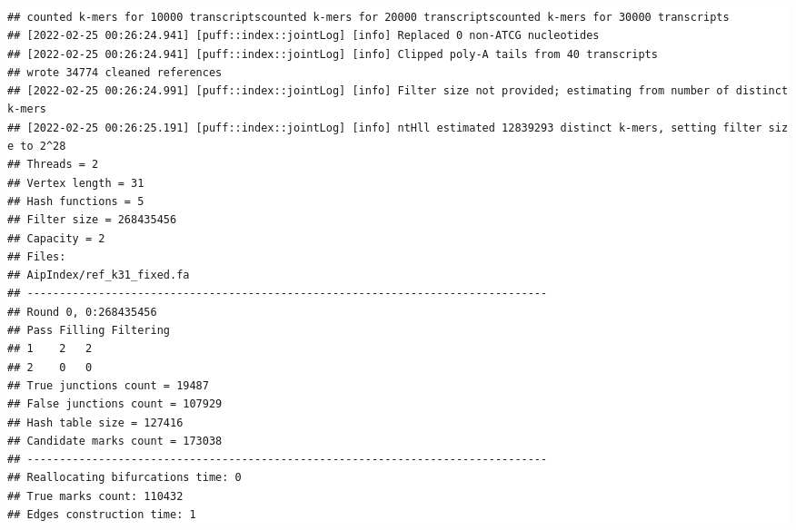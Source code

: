     ## counted k-mers for 10000 transcriptscounted k-mers for 20000 transcriptscounted k-mers for 30000 transcripts
    ## [2022-02-25 00:26:24.941] [puff::index::jointLog] [info] Replaced 0 non-ATCG nucleotides
    ## [2022-02-25 00:26:24.941] [puff::index::jointLog] [info] Clipped poly-A tails from 40 transcripts
    ## wrote 34774 cleaned references
    ## [2022-02-25 00:26:24.991] [puff::index::jointLog] [info] Filter size not provided; estimating from number of distinct k-mers
    ## [2022-02-25 00:26:25.191] [puff::index::jointLog] [info] ntHll estimated 12839293 distinct k-mers, setting filter size to 2^28
    ## Threads = 2
    ## Vertex length = 31
    ## Hash functions = 5
    ## Filter size = 268435456
    ## Capacity = 2
    ## Files: 
    ## AipIndex/ref_k31_fixed.fa
    ## --------------------------------------------------------------------------------
    ## Round 0, 0:268435456
    ## Pass Filling Filtering
    ## 1    2   2   
    ## 2    0   0
    ## True junctions count = 19487
    ## False junctions count = 107929
    ## Hash table size = 127416
    ## Candidate marks count = 173038
    ## --------------------------------------------------------------------------------
    ## Reallocating bifurcations time: 0
    ## True marks count: 110432
    ## Edges construction time: 1